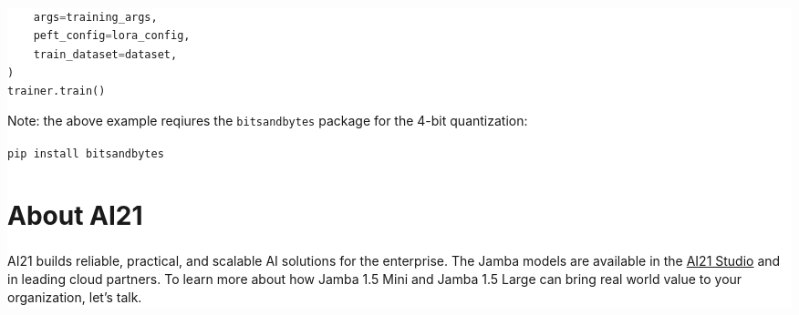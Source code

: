 ```python
    args=training_args,
    peft_config=lora_config,
    train_dataset=dataset,
)
trainer.train()
```

Note: the above example reqiures the `bitsandbytes` package for the 4-bit quantization:
```bash
pip install bitsandbytes
```

# About AI21

AI21 builds reliable, practical, and scalable AI solutions for the enterprise. The Jamba models are available in the [AI21 Studio](https://www.ai21.com/studio) and in leading cloud partners.
To learn more about how Jamba 1.5 Mini and Jamba 1.5 Large can bring real world value to your organization, let’s talk.